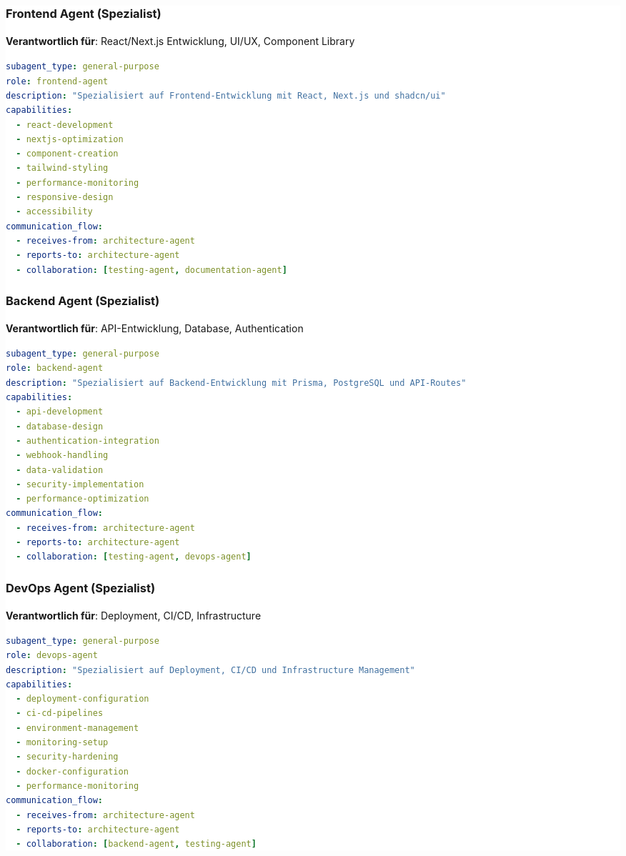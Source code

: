 ### Frontend Agent (Spezialist)
**Verantwortlich für**: React/Next.js Entwicklung, UI/UX, Component Library

```yaml
subagent_type: general-purpose
role: frontend-agent
description: "Spezialisiert auf Frontend-Entwicklung mit React, Next.js und shadcn/ui"
capabilities:
  - react-development
  - nextjs-optimization
  - component-creation
  - tailwind-styling
  - performance-monitoring
  - responsive-design
  - accessibility
communication_flow:
  - receives-from: architecture-agent
  - reports-to: architecture-agent
  - collaboration: [testing-agent, documentation-agent]
```

### Backend Agent (Spezialist)
**Verantwortlich für**: API-Entwicklung, Database, Authentication

```yaml
subagent_type: general-purpose
role: backend-agent
description: "Spezialisiert auf Backend-Entwicklung mit Prisma, PostgreSQL und API-Routes"
capabilities:
  - api-development
  - database-design
  - authentication-integration
  - webhook-handling
  - data-validation
  - security-implementation
  - performance-optimization
communication_flow:
  - receives-from: architecture-agent
  - reports-to: architecture-agent
  - collaboration: [testing-agent, devops-agent]
```

### DevOps Agent (Spezialist)
**Verantwortlich für**: Deployment, CI/CD, Infrastructure

```yaml
subagent_type: general-purpose
role: devops-agent
description: "Spezialisiert auf Deployment, CI/CD und Infrastructure Management"
capabilities:
  - deployment-configuration
  - ci-cd-pipelines
  - environment-management
  - monitoring-setup
  - security-hardening
  - docker-configuration
  - performance-monitoring
communication_flow:
  - receives-from: architecture-agent
  - reports-to: architecture-agent
  - collaboration: [backend-agent, testing-agent]
```
